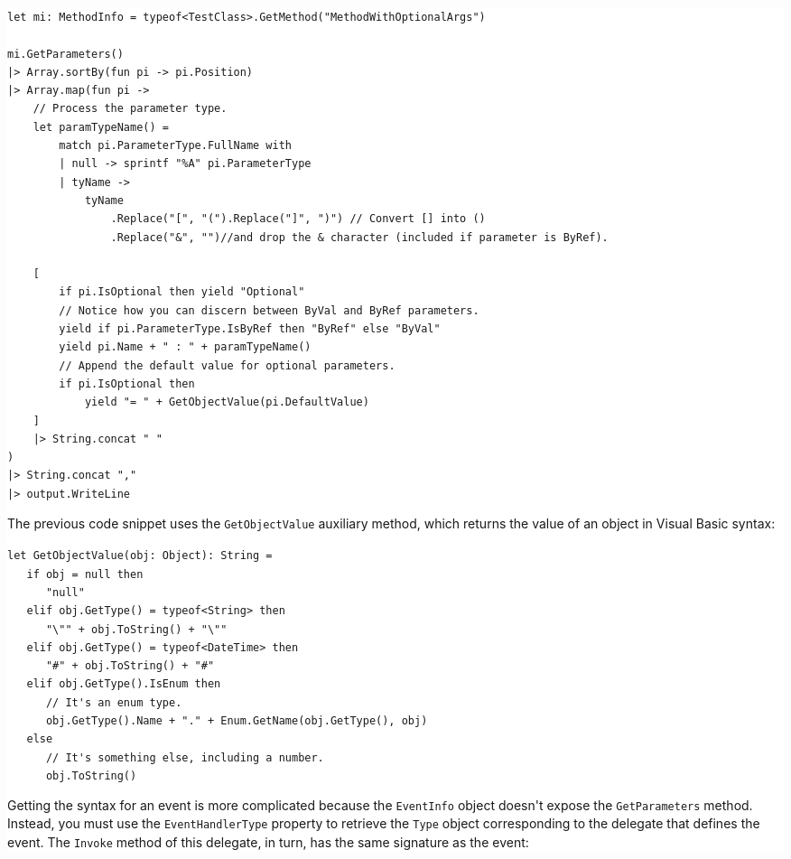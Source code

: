 ```F#
let mi: MethodInfo = typeof<TestClass>.GetMethod("MethodWithOptionalArgs")

mi.GetParameters()
|> Array.sortBy(fun pi -> pi.Position)
|> Array.map(fun pi ->
    // Process the parameter type.
    let paramTypeName() = 
        match pi.ParameterType.FullName with
        | null -> sprintf "%A" pi.ParameterType
        | tyName -> 
            tyName
                .Replace("[", "(").Replace("]", ")") // Convert [] into () 
                .Replace("&", "")//and drop the & character (included if parameter is ByRef).

    [
        if pi.IsOptional then yield "Optional"
        // Notice how you can discern between ByVal and ByRef parameters.
        yield if pi.ParameterType.IsByRef then "ByRef" else "ByVal"
        yield pi.Name + " : " + paramTypeName()
        // Append the default value for optional parameters.
        if pi.IsOptional then 
            yield "= " + GetObjectValue(pi.DefaultValue)
    ] 
    |> String.concat " "
)
|> String.concat ","
|> output.WriteLine
```

The previous code snippet uses the `GetObjectValue` auxiliary method, which returns the value of an object in Visual Basic syntax:

```F#
let GetObjectValue(obj: Object): String =
   if obj = null then
      "null"
   elif obj.GetType() = typeof<String> then
      "\"" + obj.ToString() + "\""
   elif obj.GetType() = typeof<DateTime> then
      "#" + obj.ToString() + "#"
   elif obj.GetType().IsEnum then
      // It's an enum type.
      obj.GetType().Name + "." + Enum.GetName(obj.GetType(), obj)
   else
      // It's something else, including a number.
      obj.ToString()
```

Getting the syntax for an event is more complicated because the `EventInfo` object doesn't expose the `GetParameters` method. Instead, you must use the `EventHandlerType` property to retrieve the `Type` object corresponding to the delegate that defines the event. The `Invoke` method of this delegate, in turn, has the same signature as the event:
